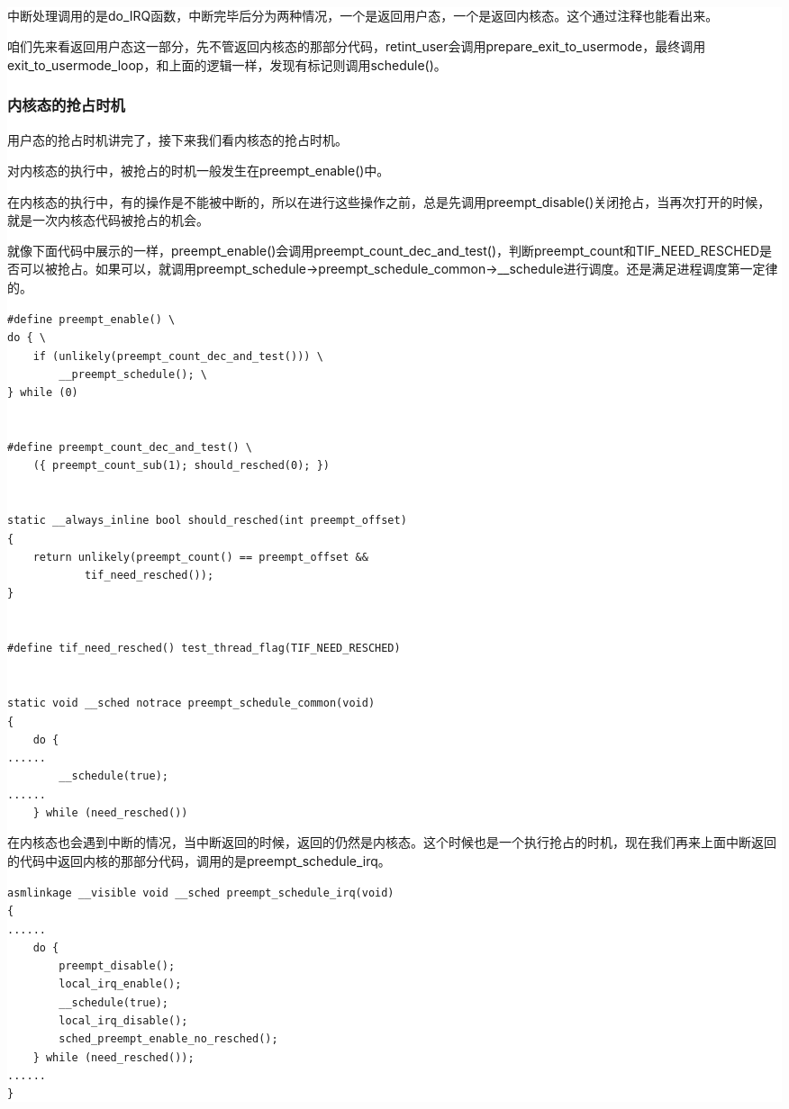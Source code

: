 中断处理调用的是do\_IRQ函数，中断完毕后分为两种情况，一个是返回用户态，一个是返回内核态。这个通过注释也能看出来。

咱们先来看返回用户态这一部分，先不管返回内核态的那部分代码，retint\_user会调用prepare\_exit\_to\_usermode，最终调用exit\_to\_usermode\_loop，和上面的逻辑一样，发现有标记则调用schedule()。

### 内核态的抢占时机

用户态的抢占时机讲完了，接下来我们看内核态的抢占时机。

对内核态的执行中，被抢占的时机一般发生在preempt\_enable()中。

在内核态的执行中，有的操作是不能被中断的，所以在进行这些操作之前，总是先调用preempt\_disable()关闭抢占，当再次打开的时候，就是一次内核态代码被抢占的机会。

就像下面代码中展示的一样，preempt\_enable()会调用preempt\_count\_dec\_and\_test()，判断preempt\_count和TIF\_NEED\_RESCHED是否可以被抢占。如果可以，就调用preempt\_schedule->preempt\_schedule\_common->\_\_schedule进行调度。还是满足进程调度第一定律的。

``````````
#define preempt_enable() \
do { \
	if (unlikely(preempt_count_dec_and_test())) \
		__preempt_schedule(); \
} while (0)


#define preempt_count_dec_and_test() \
	({ preempt_count_sub(1); should_resched(0); })


static __always_inline bool should_resched(int preempt_offset)
{
	return unlikely(preempt_count() == preempt_offset &&
			tif_need_resched());
}


#define tif_need_resched() test_thread_flag(TIF_NEED_RESCHED)


static void __sched notrace preempt_schedule_common(void)
{
	do {
......
		__schedule(true);
......
	} while (need_resched())
``````````

在内核态也会遇到中断的情况，当中断返回的时候，返回的仍然是内核态。这个时候也是一个执行抢占的时机，现在我们再来上面中断返回的代码中返回内核的那部分代码，调用的是preempt\_schedule\_irq。

``````````
asmlinkage __visible void __sched preempt_schedule_irq(void)
{
......
	do {
		preempt_disable();
		local_irq_enable();
		__schedule(true);
		local_irq_disable();
		sched_preempt_enable_no_resched();
	} while (need_resched());
......
}
``````````
